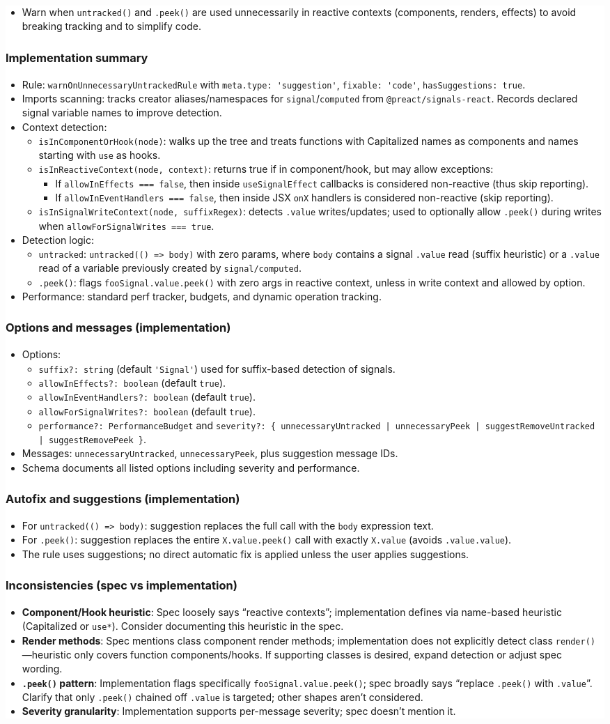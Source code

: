 - Warn when `untracked()` and `.peek()` are used unnecessarily in reactive contexts (components, renders, effects) to avoid breaking tracking and to simplify code.

### Implementation summary

- Rule: `warnOnUnnecessaryUntrackedRule` with `meta.type: 'suggestion'`, `fixable: 'code'`, `hasSuggestions: true`.
- Imports scanning: tracks creator aliases/namespaces for `signal`/`computed` from `@preact/signals-react`. Records declared signal variable names to improve detection.
- Context detection:
  - `isInComponentOrHook(node)`: walks up the tree and treats functions with Capitalized names as components and names starting with `use` as hooks.
  - `isInReactiveContext(node, context)`: returns true if in component/hook, but may allow exceptions:
    - If `allowInEffects === false`, then inside `useSignalEffect` callbacks is considered non-reactive (thus skip reporting).
    - If `allowInEventHandlers === false`, then inside JSX `onX` handlers is considered non-reactive (skip reporting).
  - `isInSignalWriteContext(node, suffixRegex)`: detects `.value` writes/updates; used to optionally allow `.peek()` during writes when `allowForSignalWrites === true`.
- Detection logic:
  - `untracked`: `untracked(() => body)` with zero params, where `body` contains a signal `.value` read (suffix heuristic) or a `.value` read of a variable previously created by `signal/computed`.
  - `.peek()`: flags `fooSignal.value.peek()` with zero args in reactive context, unless in write context and allowed by option.
- Performance: standard perf tracker, budgets, and dynamic operation tracking.

### Options and messages (implementation)

- Options:
  - `suffix?: string` (default `'Signal'`) used for suffix-based detection of signals.
  - `allowInEffects?: boolean` (default `true`).
  - `allowInEventHandlers?: boolean` (default `true`).
  - `allowForSignalWrites?: boolean` (default `true`).
  - `performance?: PerformanceBudget` and `severity?: { unnecessaryUntracked | unnecessaryPeek | suggestRemoveUntracked | suggestRemovePeek }`.
- Messages: `unnecessaryUntracked`, `unnecessaryPeek`, plus suggestion message IDs.
- Schema documents all listed options including severity and performance.

### Autofix and suggestions (implementation)

- For `untracked(() => body)`: suggestion replaces the full call with the `body` expression text.
- For `.peek()`: suggestion replaces the entire `X.value.peek()` call with exactly `X.value` (avoids `.value.value`).
- The rule uses suggestions; no direct automatic fix is applied unless the user applies suggestions.

### Inconsistencies (spec vs implementation)

- __Component/Hook heuristic__: Spec loosely says “reactive contexts”; implementation defines via name-based heuristic (Capitalized or `use*`). Consider documenting this heuristic in the spec.
- __Render methods__: Spec mentions class component render methods; implementation does not explicitly detect class `render()`—heuristic only covers function components/hooks. If supporting classes is desired, expand detection or adjust spec wording.
- __`.peek()` pattern__: Implementation flags specifically `fooSignal.value.peek()`; spec broadly says “replace `.peek()` with `.value`”. Clarify that only `.peek()` chained off `.value` is targeted; other shapes aren’t considered.
- __Severity granularity__: Implementation supports per-message severity; spec doesn’t mention it.
